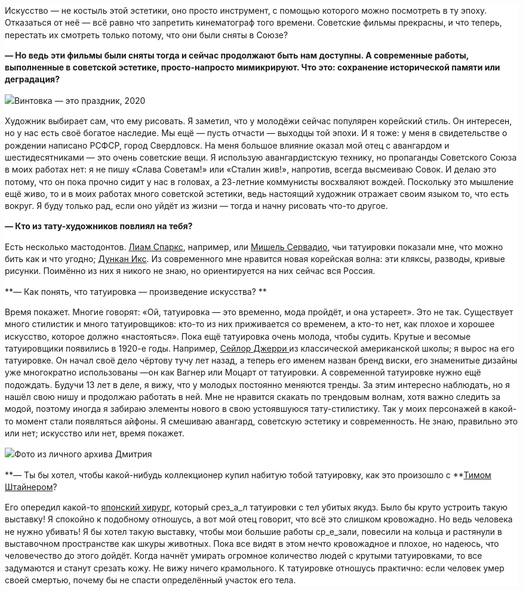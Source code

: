 Искусство — не костыль этой эстетики, оно просто инструмент, с помощью которого можно посмотреть в ту эпоху. Отказаться от неё — всё равно что запретить кинематограф того времени. Советские фильмы прекрасны, и что теперь, перестать их смотреть только потому, что они были сняты в Союзе? 

**— Но ведь эти фильмы были сняты тогда и сейчас продолжают быть нам доступны. А современные работы, выполненные в советской эстетике, просто-напросто мимикрируют. Что это: сохранение исторической памяти или деградация?**

![](https://assets.discours.io/unsafe/900x/production/image/69e74240-49af-11eb-bcdb-e7a44ffc1b5e.jpg)Винтовка — это праздник, 2020

Художник выбирает сам, что ему рисовать. Я заметил, что у молодёжи сейчас популярен корейский стиль. Он интересен, но у нас есть своё богатое наследие. Мы ещё — пусть отчасти — выходцы той эпохи. И я тоже: у меня в свидетельстве о рождении написано РСФСР, город Свердловск. На меня большое влияние оказал мой отец с авангардом и шестидесятниками — это очень советские вещи. Я использую авангардистскую технику, но пропаганды Советского Союза в моих работах нет: я не пишу «Слава Советам!» или «Сталин жив!», напротив, всегда высмеиваю Совок. И делаю это потому, что он пока прочно сидит у нас в головах, а 23-летние коммунисты восхваляют вождей. Поскольку это мышление ещё живо, то и в моих работах много советской эстетики, ведь настоящий художник отражает своим языком то, что есть вокруг. Я буду только рад, если оно уйдёт из жизни — тогда и начну рисовать что-то другое.

**— Кто из тату-художников повлиял на тебя?**

Есть несколько мастодонтов. [Лиам Спаркс](https://www.instagram.com/liamsparkesok/), например, или [Мишель Сервадио](https://www.tattoofilter.com/artists/micheleservadio), чьи татуировки показали мне, что можно бить как и что угодно; [Дункан Икс](https://www.instagram.com/duncanxtattoos/). Из современного мне нравится новая корейская волна: эти кляксы, разводы, кривые рисунки. Поимённо из них я никого не знаю, но ориентируется на них сейчас вся Россия. 

**— Как понять, что татуировка — произведение искусства? **

Время покажет. Многие говорят: «Ой, татуировка — это временно, мода пройдёт, и она устареет». Это не так. Существует много стилистик и много татуировщиков: кто-то из них приживается со временем, а кто-то нет, как плохое и хорошее искусство, которое должно «настояться». Пока ещё татуировка очень молода, чтобы судить. Крутые и весомые татуировщики появились в 1920-е годы. Например, [Сейлор Джерри ](https://sailorjerry.com/en/)из классической американской школы; я вырос на его татуировке. Он начал своё дело чёртову тучу лет назад, а теперь его именем назван бренд виски, его знаменитые дизайны уже многократно использованы —он как Вагнер или Моцарт от татуировки. А современной татуировке нужно ещё подождать. Будучи 13 лет в деле, я вижу, что у молодых постоянно меняются тренды. За этим интересно наблюдать, но я нашёл свою нишу и продолжаю работать в ней. Мне не нравится скакать по трендовым волнам, хотя важно следить за модой, поэтому иногда я забираю элементы нового в свою устоявшуюся тату-стилистику. Так у моих персонажей в какой-то момент стали появляться айфоны. Я смешиваю авангард, советскую эстетику и современность. Не знаю, правильно это или нет; искусство или нет, время покажет.﻿

![](https://assets.discours.io/unsafe/900x/production/image/fc906560-49b2-11eb-bcdb-e7a44ffc1b5e.jpg)Фото из личного архива Дмитрия

**— Ты бы хотел, чтобы какой-нибудь коллекционер купил набитую тобой татуировку, как это произошло с **[Тимом Штайнером](https://funtattoo.ru/?p=23668)?‌

Его опередил какой-то [японский хирург](https://disgustingmen.com/history/fukushi-masaichi/), ‌который срез_а_л татуировки с тел убитых якудз. Было бы круто устроить такую выставку! Я спокойно к подобному отношусь, а вот мой отец говорит, что всё это слишком кровожадно. Но ведь человека не нужно убивать! Я бы хотел такую выставку, чтобы мои большие работы ср_е_зали, повесили на кольца и растянули в выставочном пространстве как шкуры животных. Пока все видят в этом нечто кровожадное и плохое, но надеюсь, что человечество до этого дойдёт. Когда начнёт умирать огромное количество людей с крутыми татуировками, то все задумаются и станут срезать кожу. Не вижу ничего крамольного. К татуировке отношусь практично: если человек умер своей смертью, почему бы не спасти определённый участок его тела.
